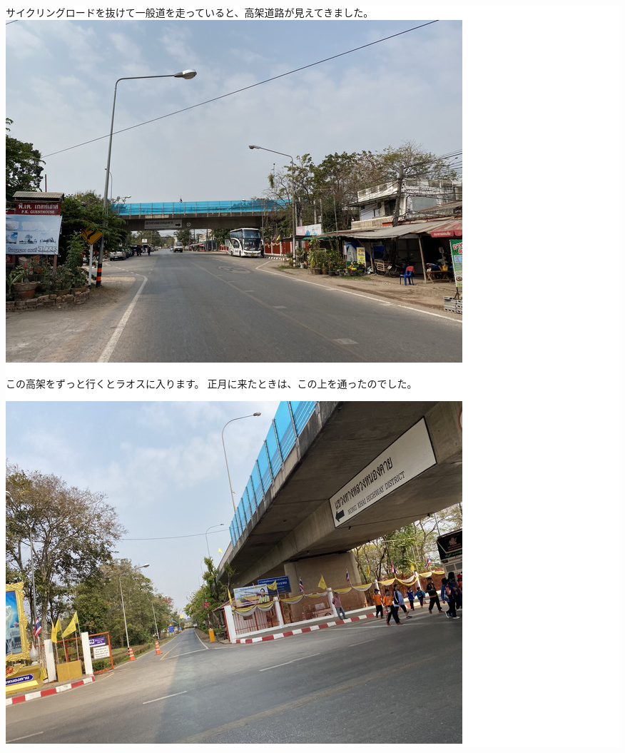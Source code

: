 サイクリングロードを抜けて一般道を走っていると、高架道路が見えてきました。
![](../img/img_8888.jpg)

この高架をずっと行くとラオスに入ります。
正月に来たときは、この上を通ったのでした。

![](../img/img_8890.jpg)
